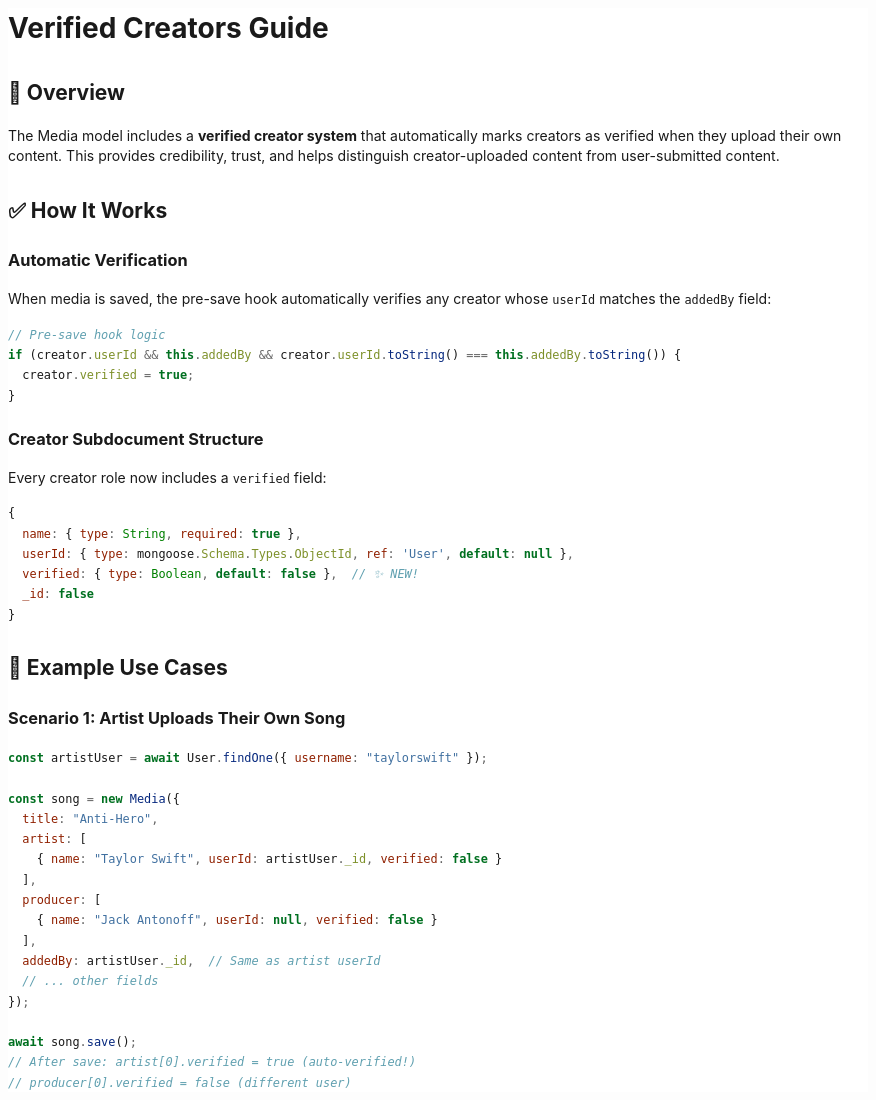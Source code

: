 # Verified Creators Guide

## 🎯 Overview

The Media model includes a **verified creator system** that automatically marks creators as verified when they upload their own content. This provides credibility, trust, and helps distinguish creator-uploaded content from user-submitted content.

## ✅ How It Works

### **Automatic Verification**

When media is saved, the pre-save hook automatically verifies any creator whose `userId` matches the `addedBy` field:

```javascript
// Pre-save hook logic
if (creator.userId && this.addedBy && creator.userId.toString() === this.addedBy.toString()) {
  creator.verified = true;
}
```

### **Creator Subdocument Structure**

Every creator role now includes a `verified` field:

```javascript
{
  name: { type: String, required: true },
  userId: { type: mongoose.Schema.Types.ObjectId, ref: 'User', default: null },
  verified: { type: Boolean, default: false },  // ✨ NEW!
  _id: false
}
```

## 🎵 **Example Use Cases**

### **Scenario 1: Artist Uploads Their Own Song**

```javascript
const artistUser = await User.findOne({ username: "taylorswift" });

const song = new Media({
  title: "Anti-Hero",
  artist: [
    { name: "Taylor Swift", userId: artistUser._id, verified: false }
  ],
  producer: [
    { name: "Jack Antonoff", userId: null, verified: false }
  ],
  addedBy: artistUser._id,  // Same as artist userId
  // ... other fields
});

await song.save();
// After save: artist[0].verified = true (auto-verified!)
// producer[0].verified = false (different user)
```
